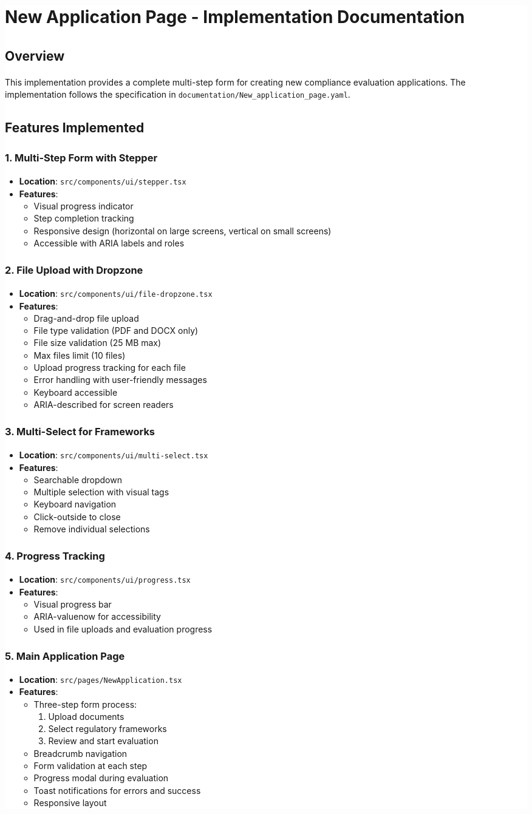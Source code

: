 # New Application Page - Implementation Documentation

## Overview

This implementation provides a complete multi-step form for creating new compliance evaluation applications. The implementation follows the specification in `documentation/New_application_page.yaml`.

## Features Implemented

### 1. Multi-Step Form with Stepper
- **Location**: `src/components/ui/stepper.tsx`
- **Features**:
  - Visual progress indicator
  - Step completion tracking
  - Responsive design (horizontal on large screens, vertical on small screens)
  - Accessible with ARIA labels and roles

### 2. File Upload with Dropzone
- **Location**: `src/components/ui/file-dropzone.tsx`
- **Features**:
  - Drag-and-drop file upload
  - File type validation (PDF and DOCX only)
  - File size validation (25 MB max)
  - Max files limit (10 files)
  - Upload progress tracking for each file
  - Error handling with user-friendly messages
  - Keyboard accessible
  - ARIA-described for screen readers

### 3. Multi-Select for Frameworks
- **Location**: `src/components/ui/multi-select.tsx`
- **Features**:
  - Searchable dropdown
  - Multiple selection with visual tags
  - Keyboard navigation
  - Click-outside to close
  - Remove individual selections

### 4. Progress Tracking
- **Location**: `src/components/ui/progress.tsx`
- **Features**:
  - Visual progress bar
  - ARIA-valuenow for accessibility
  - Used in file uploads and evaluation progress

### 5. Main Application Page
- **Location**: `src/pages/NewApplication.tsx`
- **Features**:
  - Three-step form process:
    1. Upload documents
    2. Select regulatory frameworks
    3. Review and start evaluation
  - Breadcrumb navigation
  - Form validation at each step
  - Progress modal during evaluation
  - Toast notifications for errors and success
  - Responsive layout
